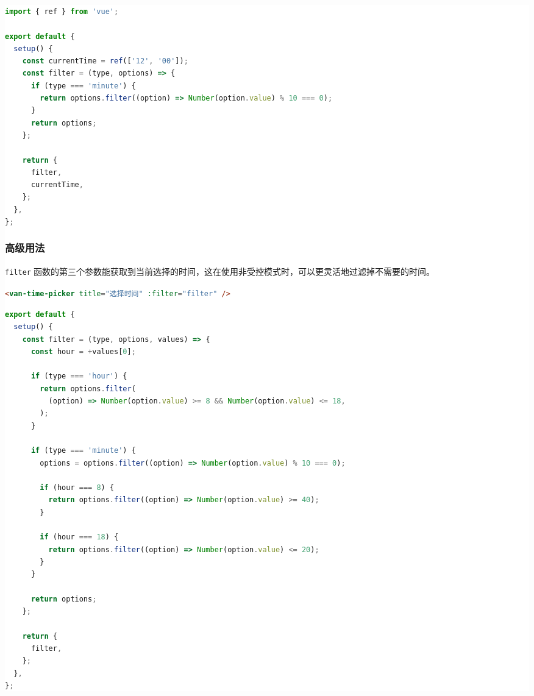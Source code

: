 ```js
import { ref } from 'vue';

export default {
  setup() {
    const currentTime = ref(['12', '00']);
    const filter = (type, options) => {
      if (type === 'minute') {
        return options.filter((option) => Number(option.value) % 10 === 0);
      }
      return options;
    };

    return {
      filter,
      currentTime,
    };
  },
};
```

### 高级用法

`filter` 函数的第三个参数能获取到当前选择的时间，这在使用非受控模式时，可以更灵活地过滤掉不需要的时间。

```html
<van-time-picker title="选择时间" :filter="filter" />
```

```js
export default {
  setup() {
    const filter = (type, options, values) => {
      const hour = +values[0];

      if (type === 'hour') {
        return options.filter(
          (option) => Number(option.value) >= 8 && Number(option.value) <= 18,
        );
      }

      if (type === 'minute') {
        options = options.filter((option) => Number(option.value) % 10 === 0);

        if (hour === 8) {
          return options.filter((option) => Number(option.value) >= 40);
        }

        if (hour === 18) {
          return options.filter((option) => Number(option.value) <= 20);
        }
      }

      return options;
    };

    return {
      filter,
    };
  },
};
```
